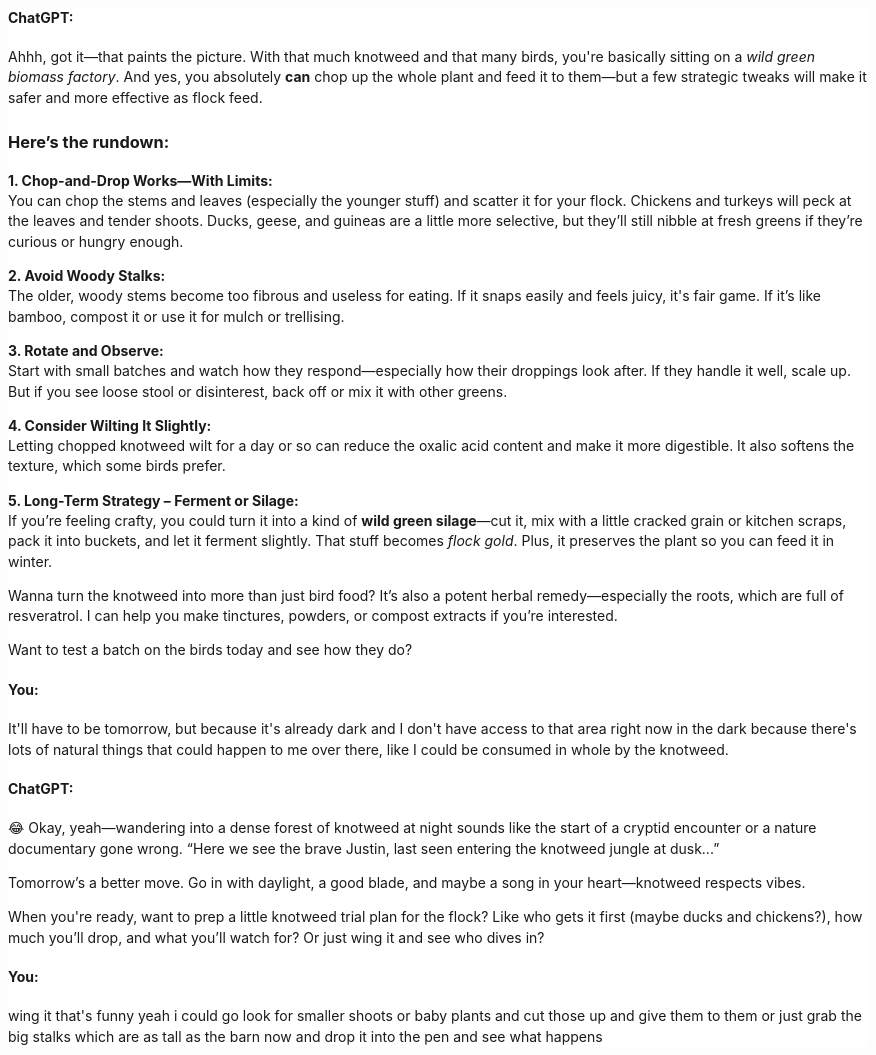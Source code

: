 #### ChatGPT:
Ahhh, got it—that paints the picture. With that much knotweed and that many birds, you're basically sitting on a *wild green biomass factory*. And yes, you absolutely **can** chop up the whole plant and feed it to them—but a few strategic tweaks will make it safer and more effective as flock feed.

### Here’s the rundown:

**1. Chop-and-Drop Works—With Limits:**\
You can chop the stems and leaves (especially the younger stuff) and scatter it for your flock. Chickens and turkeys will peck at the leaves and tender shoots. Ducks, geese, and guineas are a little more selective, but they’ll still nibble at fresh greens if they’re curious or hungry enough.

**2. Avoid Woody Stalks:**\
The older, woody stems become too fibrous and useless for eating. If it snaps easily and feels juicy, it's fair game. If it’s like bamboo, compost it or use it for mulch or trellising.

**3. Rotate and Observe:**\
Start with small batches and watch how they respond—especially how their droppings look after. If they handle it well, scale up. But if you see loose stool or disinterest, back off or mix it with other greens.

**4. Consider Wilting It Slightly:**\
Letting chopped knotweed wilt for a day or so can reduce the oxalic acid content and make it more digestible. It also softens the texture, which some birds prefer.

**5. Long-Term Strategy – Ferment or Silage:**\
If you’re feeling crafty, you could turn it into a kind of **wild green silage**—cut it, mix with a little cracked grain or kitchen scraps, pack it into buckets, and let it ferment slightly. That stuff becomes *flock gold*. Plus, it preserves the plant so you can feed it in winter.

Wanna turn the knotweed into more than just bird food? It’s also a potent herbal remedy—especially the roots, which are full of resveratrol. I can help you make tinctures, powders, or compost extracts if you’re interested.

Want to test a batch on the birds today and see how they do?


#### You:
It'll have to be tomorrow, but because it's already dark and I don't have access to that area right now in the dark because there's lots of natural things that could happen to me over there, like I could be consumed in whole by the knotweed.

#### ChatGPT:
😂 Okay, yeah—wandering into a dense forest of knotweed at night sounds like the start of a cryptid encounter or a nature documentary gone wrong. “Here we see the brave Justin, last seen entering the knotweed jungle at dusk...”

Tomorrow’s a better move. Go in with daylight, a good blade, and maybe a song in your heart—knotweed respects vibes.

When you're ready, want to prep a little knotweed trial plan for the flock? Like who gets it first (maybe ducks and chickens?), how much you’ll drop, and what you’ll watch for? Or just wing it and see who dives in?


#### You:
wing it that's funny yeah i could go look for smaller shoots or baby plants and cut those up and give them to them or just grab the big stalks which are as tall as the barn now and drop it into the pen and see what happens
